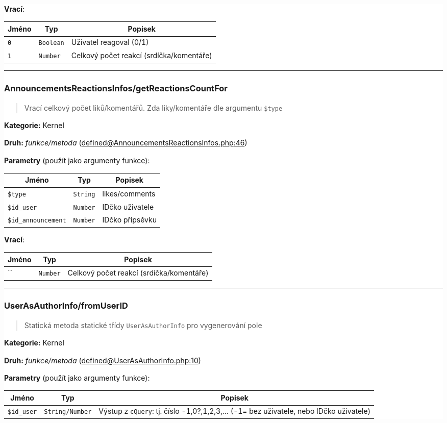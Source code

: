 **Vrací**:

|  Jméno  |   Typ   | Popisek |
| ------- | ------- | ------- |
| `0` | `Boolean` | Uživatel reagoval (0/1) |  
| `1` | `Number` | Celkový počet reakcí (srdíčka/komentáře) |   
 
___

### **AnnouncementsReactionsInfos/getReactionsCountFor** <a name="nav_kernel-announcementsreactionsinfos"></a>
> Vrací celkový počet liků/komentářů. Zda liky/komentáře dle argumentu `$type`

**Kategorie:**
 Kernel

**Druh:**
 *funkce/metoda* ([defined@AnnouncementsReactionsInfos.php:46](../web/kernel/classes/AnnouncementsReactionsInfos.php#L46))
  
**Parametry** (použít jako argumenty funkce):

|  Jméno  |   Typ   | Popisek |
| ------- | ------- | ------- |
| ``$type`` | `String` | likes/comments |  
| ``$id_user`` | `Number` | IDčko uživatele |  
| ``$id_announcement`` | `Number` | IDčko přípsěvku |   

**Vrací**:

|  Jméno  |   Typ   | Popisek |
| ------- | ------- | ------- |
| `` | `Number` | Celkový počet reakcí (srdíčka/komentáře) |   
 
___

### **UserAsAuthorInfo/fromUserID** <a name="nav_kernel-userasauthorinfo"></a>
> Statická metoda statické třídy `UserAsAuthorInfo` pro vygenerování pole

**Kategorie:**
 Kernel

**Druh:**
 *funkce/metoda* ([defined@UserAsAuthorInfo.php:10](../web/kernel/classes/UserAsAuthorInfo.php#L10))
  
**Parametry** (použít jako argumenty funkce):

|  Jméno  |   Typ   | Popisek |
| ------- | ------- | ------- |
| ``$id_user`` | `String/Number` | Výstup z `cQuery`: tj. číslo -1,0?,1,2,3,… (-1= bez uživatele, nebo IDčko uživatele) |   
